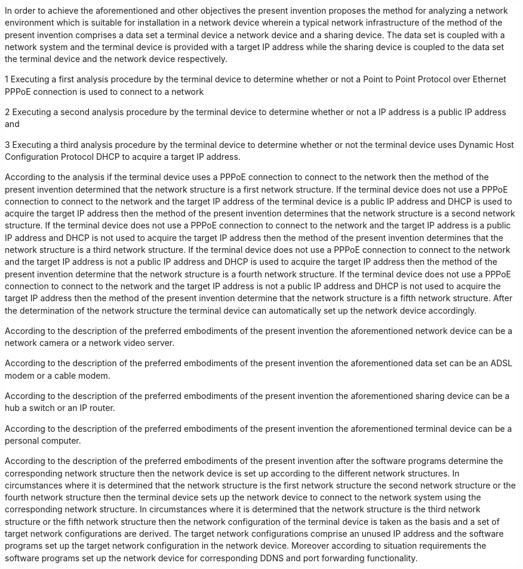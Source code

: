 In order to achieve the aforementioned and other objectives the present invention proposes the method for analyzing a network environment which is suitable for installation in a network device wherein a typical network infrastructure of the method of the present invention comprises a data set a terminal device a network device and a sharing device. The data set is coupled with a network system and the terminal device is provided with a target IP address while the sharing device is coupled to the data set the terminal device and the network device respectively.

 1 Executing a first analysis procedure by the terminal device to determine whether or not a Point to Point Protocol over Ethernet PPPoE connection is used to connect to a network 

 2 Executing a second analysis procedure by the terminal device to determine whether or not a IP address is a public IP address and

 3 Executing a third analysis procedure by the terminal device to determine whether or not the terminal device uses Dynamic Host Configuration Protocol DHCP to acquire a target IP address.

According to the analysis if the terminal device uses a PPPoE connection to connect to the network then the method of the present invention determined that the network structure is a first network structure. If the terminal device does not use a PPPoE connection to connect to the network and the target IP address of the terminal device is a public IP address and DHCP is used to acquire the target IP address then the method of the present invention determines that the network structure is a second network structure. If the terminal device does not use a PPPoE connection to connect to the network and the target IP address is a public IP address and DHCP is not used to acquire the target IP address then the method of the present invention determines that the network structure is a third network structure. If the terminal device does not use a PPPoE connection to connect to the network and the target IP address is not a public IP address and DHCP is used to acquire the target IP address then the method of the present invention determine that the network structure is a fourth network structure. If the terminal device does not use a PPPoE connection to connect to the network and the target IP address is not a public IP address and DHCP is not used to acquire the target IP address then the method of the present invention determine that the network structure is a fifth network structure. After the determination of the network structure the terminal device can automatically set up the network device accordingly.

According to the description of the preferred embodiments of the present invention the aforementioned network device can be a network camera or a network video server.

According to the description of the preferred embodiments of the present invention the aforementioned data set can be an ADSL modem or a cable modem.

According to the description of the preferred embodiments of the present invention the aforementioned sharing device can be a hub a switch or an IP router.

According to the description of the preferred embodiments of the present invention the aforementioned terminal device can be a personal computer.

According to the description of the preferred embodiments of the present invention after the software programs determine the corresponding network structure then the network device is set up according to the different network structures. In circumstances where it is determined that the network structure is the first network structure the second network structure or the fourth network structure then the terminal device sets up the network device to connect to the network system using the corresponding network structure. In circumstances where it is determined that the network structure is the third network structure or the fifth network structure then the network configuration of the terminal device is taken as the basis and a set of target network configurations are derived. The target network configurations comprise an unused IP address and the software programs set up the target network configuration in the network device. Moreover according to situation requirements the software programs set up the network device for corresponding DDNS and port forwarding functionality.
